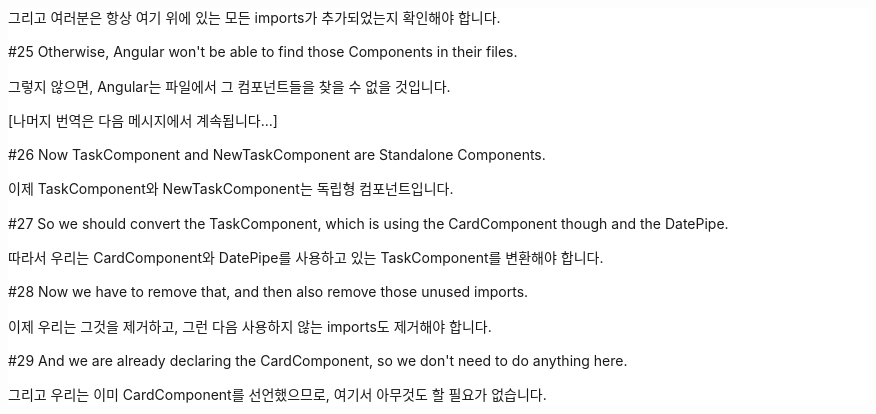 그리고 여러분은 항상
여기 위에 있는 모든 imports가
추가되었는지 확인해야 합니다.

#25
Otherwise, Angular won't be able
to find those Components
in their files.

그렇지 않으면, Angular는
파일에서 그 컴포넌트들을
찾을 수 없을 것입니다.

[나머지 번역은 다음 메시지에서 계속됩니다...]

#26
Now TaskComponent
and NewTaskComponent
are Standalone Components.

이제 TaskComponent와
NewTaskComponent는
독립형 컴포넌트입니다.

#27
So we should convert
the TaskComponent,
which is using
the CardComponent though
and the DatePipe.

따라서 우리는
CardComponent와 DatePipe를
사용하고 있는
TaskComponent를
변환해야 합니다.

#28
Now we have to remove that,
and then also remove
those unused imports.

이제 우리는 그것을 제거하고,
그런 다음 사용하지 않는
imports도 제거해야 합니다.

#29
And we are already declaring
the CardComponent,
so we don't need
to do anything here.

그리고 우리는 이미
CardComponent를 선언했으므로,
여기서 아무것도
할 필요가 없습니다.
